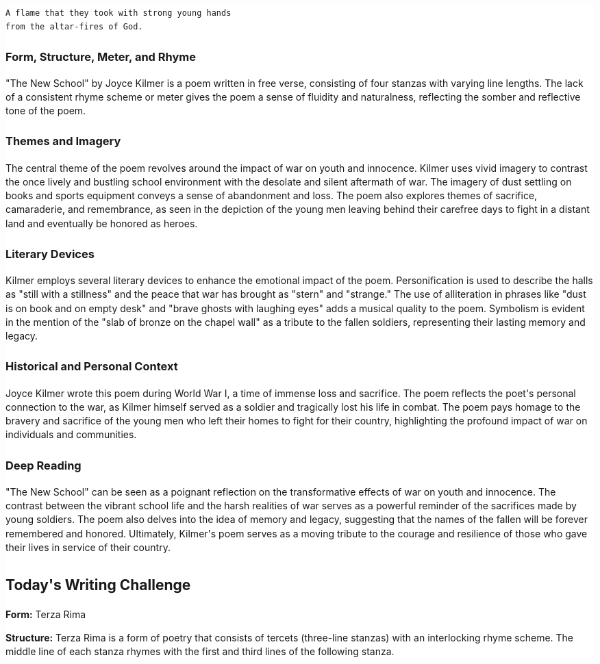 ```
A flame that they took with strong young hands
from the altar-fires of God.
```

### Form, Structure, Meter, and Rhyme

"The New School" by Joyce Kilmer is a poem written in free verse, consisting of four stanzas with varying line lengths. The lack of a consistent rhyme scheme or meter gives the poem a sense of fluidity and naturalness, reflecting the somber and reflective tone of the poem.

### Themes and Imagery

The central theme of the poem revolves around the impact of war on youth and innocence. Kilmer uses vivid imagery to contrast the once lively and bustling school environment with the desolate and silent aftermath of war. The imagery of dust settling on books and sports equipment conveys a sense of abandonment and loss. The poem also explores themes of sacrifice, camaraderie, and remembrance, as seen in the depiction of the young men leaving behind their carefree days to fight in a distant land and eventually be honored as heroes.

### Literary Devices

Kilmer employs several literary devices to enhance the emotional impact of the poem. Personification is used to describe the halls as "still with a stillness" and the peace that war has brought as "stern" and "strange." The use of alliteration in phrases like "dust is on book and on empty desk" and "brave ghosts with laughing eyes" adds a musical quality to the poem. Symbolism is evident in the mention of the "slab of bronze on the chapel wall" as a tribute to the fallen soldiers, representing their lasting memory and legacy.

### Historical and Personal Context

Joyce Kilmer wrote this poem during World War I, a time of immense loss and sacrifice. The poem reflects the poet's personal connection to the war, as Kilmer himself served as a soldier and tragically lost his life in combat. The poem pays homage to the bravery and sacrifice of the young men who left their homes to fight for their country, highlighting the profound impact of war on individuals and communities.

### Deep Reading

"The New School" can be seen as a poignant reflection on the transformative effects of war on youth and innocence. The contrast between the vibrant school life and the harsh realities of war serves as a powerful reminder of the sacrifices made by young soldiers. The poem also delves into the idea of memory and legacy, suggesting that the names of the fallen will be forever remembered and honored. Ultimately, Kilmer's poem serves as a moving tribute to the courage and resilience of those who gave their lives in service of their country.

## Today's Writing Challenge

**Form:** Terza Rima

**Structure:** Terza Rima is a form of poetry that consists of tercets (three-line stanzas) with an interlocking rhyme scheme. The middle line of each stanza rhymes with the first and third lines of the following stanza.
